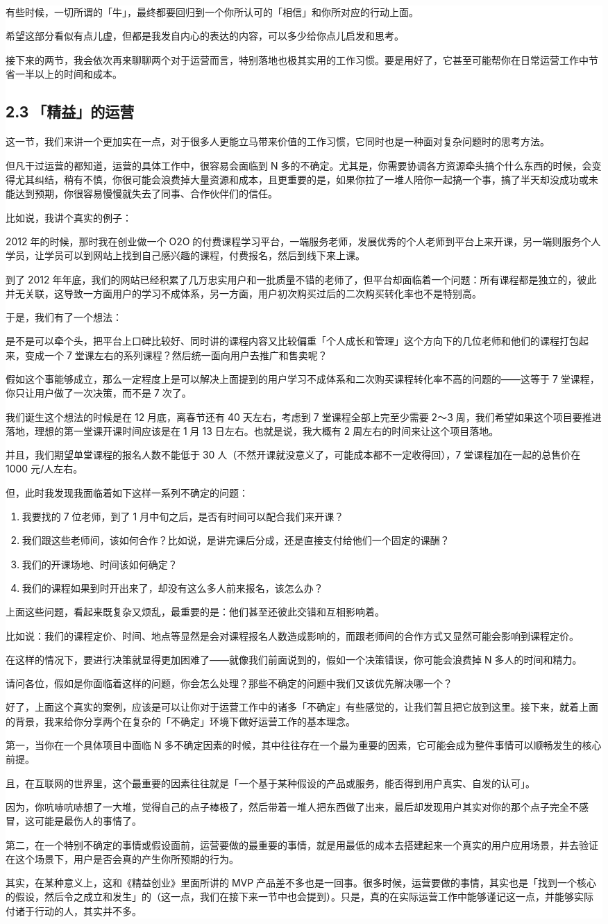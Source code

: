 有些时候，一切所谓的「牛」，最终都要回归到一个你所认可的「相信」和你所对应的行动上面。

希望这部分看似有点儿虚，但都是我发自内心的表达的内容，可以多少给你点儿启发和思考。

接下来的两节，我会依次再来聊聊两个对于运营而言，特别落地也极其实用的工作习惯。要是用好了，它甚至可能帮你在日常运营工作中节省一半以上的时间和成本。

## 2.3 「精益」的运营

这一节，我们来讲一个更加实在一点，对于很多人更能立马带来价值的工作习惯，它同时也是一种面对复杂问题时的思考方法。

但凡干过运营的都知道，运营的具体工作中，很容易会面临到 N 多的不确定。尤其是，你需要协调各方资源牵头搞个什么东西的时候，会变得尤其纠结，稍有不慎，你很可能会浪费掉大量资源和成本，且更重要的是，如果你拉了一堆人陪你一起搞一个事，搞了半天却没成功或未能达到预期，你很容易慢慢就失去了同事、合作伙伴们的信任。

比如说，我讲个真实的例子：

2012 年的时候，那时我在创业做一个 O2O 的付费课程学习平台，一端服务老师，发展优秀的个人老师到平台上来开课，另一端则服务个人学员，让学员可以到网站上找到自己感兴趣的课程，付费报名，然后到线下来上课。

到了 2012 年年底，我们的网站已经积累了几万忠实用户和一批质量不错的老师了，但平台却面临着一个问题：所有课程都是独立的，彼此并无关联，这导致一方面用户的学习不成体系，另一方面，用户初次购买过后的二次购买转化率也不是特别高。

于是，我们有了一个想法：

是不是可以牵个头，把平台上口碑比较好、同时讲的课程内容又比较偏重「个人成长和管理」这个方向下的几位老师和他们的课程打包起来，变成一个 7 堂课左右的系列课程？然后统一面向用户去推广和售卖呢？

假如这个事能够成立，那么一定程度上是可以解决上面提到的用户学习不成体系和二次购买课程转化率不高的问题的——这等于 7 堂课程，你只让用户做了一次决策，而不是 7 次了。

我们诞生这个想法的时候是在 12 月底，离春节还有 40 天左右，考虑到 7 堂课程全部上完至少需要 2～3 周，我们希望如果这个项目要推进落地，理想的第一堂课开课时间应该是在 1 月 13 日左右。也就是说，我大概有 2 周左右的时间来让这个项目落地。

并且，我们期望单堂课程的报名人数不能低于 30 人（不然开课就没意义了，可能成本都不一定收得回），7 堂课程加在一起的总售价在 1000 元/人左右。

但，此时我发现我面临着如下这样一系列不确定的问题：

1. 我要找的 7 位老师，到了 1 月中旬之后，是否有时间可以配合我们来开课？

2. 我们跟这些老师间，该如何合作？比如说，是讲完课后分成，还是直接支付给他们一个固定的课酬？

3. 我们的开课场地、时间该如何确定？

4. 我们的课程如果到时开出来了，却没有这么多人前来报名，该怎么办？

上面这些问题，看起来既复杂又烦乱，最重要的是：他们甚至还彼此交错和互相影响着。

比如说：我们的课程定价、时间、地点等显然是会对课程报名人数造成影响的，而跟老师间的合作方式又显然可能会影响到课程定价。

在这样的情况下，要进行决策就显得更加困难了——就像我们前面说到的，假如一个决策错误，你可能会浪费掉 N 多人的时间和精力。

请问各位，假如是你面临着这样的问题，你会怎么处理？那些不确定的问题中我们又该优先解决哪一个？

好了，上面这个真实的案例，应该是可以让你对于运营工作中的诸多「不确定」有些感觉的，让我们暂且把它放到这里。接下来，就着上面的背景，我来给你分享两个在复杂的「不确定」环境下做好运营工作的基本理念。

第一，当你在一个具体项目中面临 N 多不确定因素的时候，其中往往存在一个最为重要的因素，它可能会成为整件事情可以顺畅发生的核心前提。

且，在互联网的世界里，这个最重要的因素往往就是「一个基于某种假设的产品或服务，能否得到用户真实、自发的认可」。

因为，你吭哧吭哧想了一大堆，觉得自己的点子棒极了，然后带着一堆人把东西做了出来，最后却发现用户其实对你的那个点子完全不感冒，这可能是最伤人的事情了。

第二，在一个特别不确定的事情或假设面前，运营要做的最重要的事情，就是用最低的成本去搭建起来一个真实的用户应用场景，并去验证在这个场景下，用户是否会真的产生你所预期的行为。

其实，在某种意义上，这和《精益创业》里面所讲的 MVP 产品差不多也是一回事。很多时候，运营要做的事情，其实也是「找到一个核心的假设，然后令之成立和发生」的（这一点，我们在接下来一节中也会提到）。只是，真的在实际运营工作中能够谨记这一点，并能够实际付诸于行动的人，其实并不多。
